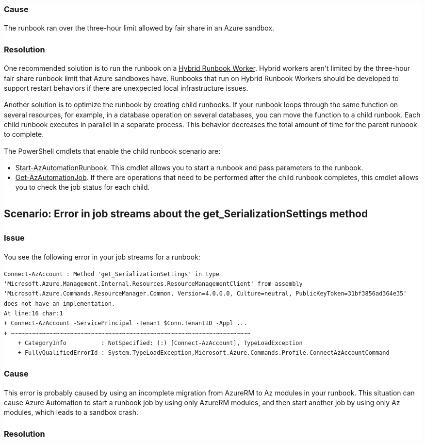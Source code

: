 ### Cause

The runbook ran over the three-hour limit allowed by fair share in an Azure sandbox.

### Resolution

One recommended solution is to run the runbook on a [Hybrid Runbook Worker](../automation-hrw-run-runbooks.md). Hybrid workers aren't limited by the three-hour fair share runbook limit that Azure sandboxes have. Runbooks that run on Hybrid Runbook Workers should be developed to support restart behaviors if there are unexpected local infrastructure issues.

Another solution is to optimize the runbook by creating [child runbooks](../automation-child-runbooks.md). If your runbook loops through the same function on several resources, for example, in a database operation on several databases, you can move the function to a child runbook. Each child runbook executes in parallel in a separate process. This behavior decreases the total amount of time for the parent runbook to complete.

The PowerShell cmdlets that enable the child runbook scenario are:

* [Start-AzAutomationRunbook](/powershell/module/Az.Automation/Start-AzAutomationRunbook). This cmdlet allows you to start a runbook and pass parameters to the runbook.
* [Get-AzAutomationJob](/powershell/module/Az.Automation/Get-AzAutomationJob). If there are operations that need to be performed after the child runbook completes, this cmdlet allows you to check the job status for each child.

## <a name="get-serializationsettings"></a>Scenario: Error in job streams about the get_SerializationSettings method

### Issue

You see the following error in your job streams for a runbook:

```error
Connect-AzAccount : Method 'get_SerializationSettings' in type
'Microsoft.Azure.Management.Internal.Resources.ResourceManagementClient' from assembly
'Microsoft.Azure.Commands.ResourceManager.Common, Version=4.0.0.0, Culture=neutral, PublicKeyToken=31bf3856ad364e35'
does not have an implementation.
At line:16 char:1
+ Connect-AzAccount -ServicePrincipal -Tenant $Conn.TenantID -Appl ...
+ ~~~~~~~~~~~~~~~~~~~~~~~~~~~~~~~~~~~~~~~~~~~~~~~~~~~~~~~~~~~~~~~~~~~~~
    + CategoryInfo          : NotSpecified: (:) [Connect-AzAccount], TypeLoadException
    + FullyQualifiedErrorId : System.TypeLoadException,Microsoft.Azure.Commands.Profile.ConnectAzAccountCommand
```

### Cause

This error is probably caused by using an incomplete migration from AzureRM to Az modules in your runbook. This situation can cause Azure Automation to start a runbook job by using only AzureRM modules, and then start another job by using only Az modules, which leads to a sandbox crash.

### Resolution
